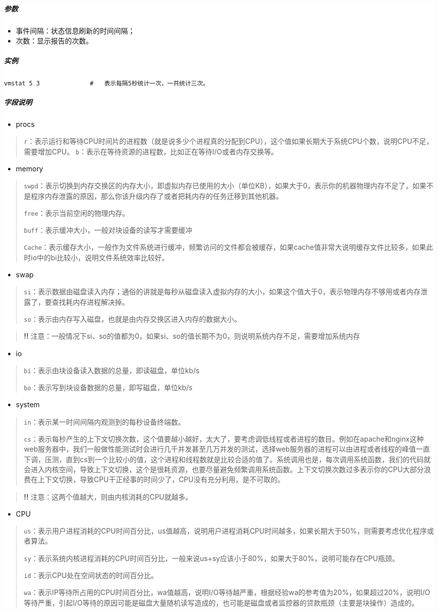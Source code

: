##### 参数

- 事件间隔：状态信息刷新的时间间隔；
- 次数：显示报告的次数。

##### 实例

```
vmstat 5 3				#	表示每隔5秒统计一次，一共统计三次。
```

##### 字段说明

- procs

> `r`：表示运行和等待CPU时间片的进程数（就是说多少个进程真的分配到CPU），这个值如果长期大于系统CPU个数，说明CPU不足，需要增加CPU。
> `b`：表示在等待资源的进程数，比如正在等待I/O或者内存交换等。

- memory

> `swpd`：表示切换到内存交换区的内存大小，即虚拟内存已使用的大小（单位KB），如果大于0，表示你的机器物理内存不足了，如果不是程序内存泄露的原因，那么你该升级内存了或者把耗内存的任务迁移到其他机器。
>
> `free`：表示当前空闲的物理内存。
>
> `buff`：表示缓冲大小，一般对块设备的读写才需要缓冲 
>
> `Cache`：表示缓存大小，一般作为文件系统进行缓冲，频繁访问的文件都会被缓存，如果cache值非常大说明缓存文件比较多，如果此时io中的bi比较小，说明文件系统效率比较好。

- swap

> `si`：表示数据由磁盘读入内存；通俗的讲就是每秒从磁盘读入虚拟内存的大小，如果这个值大于0，表示物理内存不够用或者内存泄露了，要查找耗内存进程解决掉。
>
> `so`：表示由内存写入磁盘，也就是由内存交换区进入内存的数据大小。

> **!!** 注意：一般情况下si、so的值都为0，如果si、so的值长期不为0，则说明系统内存不足，需要增加系统内存

- io

> `bi`：表示由块设备读入数据的总量，即读磁盘，单位kb/s 
>
> `bo`：表示写到块设备数据的总量，即写磁盘，单位kb/s

- system

> `in`：表示某一时间间隔内观测到的每秒设备终端数。
>
> `cs`：表示每秒产生的上下文切换次数，这个值要越小越好，太大了，要考虑调低线程或者进程的数目。例如在apache和nginx这种web服务器中，我们一般做性能测试时会进行几千并发甚至几万并发的测试，选择web服务器的进程可以由进程或者线程的峰值一直下调，压测，直到cs到一个比较小的值，这个进程和线程数就是比较合适的值了。系统调用也是，每次调用系统函数，我们的代码就会进入内核空间，导致上下文切换，这个是很耗资源，也要尽量避免频繁调用系统函数。上下文切换次数过多表示你的CPU大部分浪费在上下文切换，导致CPU干正经事的时间少了，CPU没有充分利用，是不可取的。

> **!!** 注意：这两个值越大，则由内核消耗的CPU就越多。

- CPU

> `us`：表示用户进程消耗的CPU时间百分比，us值越高，说明用户进程消耗CPU时间越多，如果长期大于50%，则需要考虑优化程序或者算法。
>
> `sy`：表示系统内核进程消耗的CPU时间百分比，一般来说us+sy应该小于80%，如果大于80%，说明可能存在CPU瓶颈。
>
> `id`：表示CPU处在空间状态的时间百分比。
>
> `wa`：表示IP等待所占用的CPU时间百分比，wa值越高，说明I/O等待越严重，根据经验wa的参考值为20%，如果超过20%，说明I/O等待严重，引起I/O等待的原因可能是磁盘大量随机读写造成的，也可能是磁盘或者监控器的贷款瓶颈（主要是块操作）造成的。
